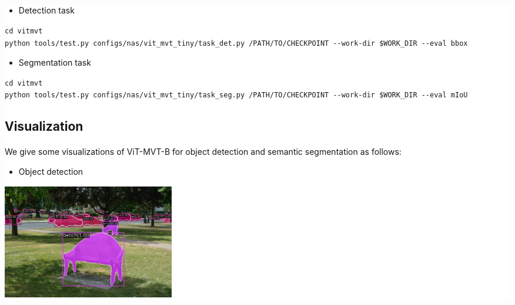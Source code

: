 - Detection task
```buildoutcfg
cd vitmvt
python tools/test.py configs/nas/vit_mvt_tiny/task_det.py /PATH/TO/CHECKPOINT --work-dir $WORK_DIR --eval bbox
```

- Segmentation task
```buildoutcfg
cd vitmvt
python tools/test.py configs/nas/vit_mvt_tiny/task_seg.py /PATH/TO/CHECKPOINT --work-dir $WORK_DIR --eval mIoU
```

## Visualization

We give some visualizations of ViT-MVT-B for object detection and semantic segmentation as follows:

- Object detection

<div align="half">
    <img src="docs/det_pred1.jpg" width="33%"/>